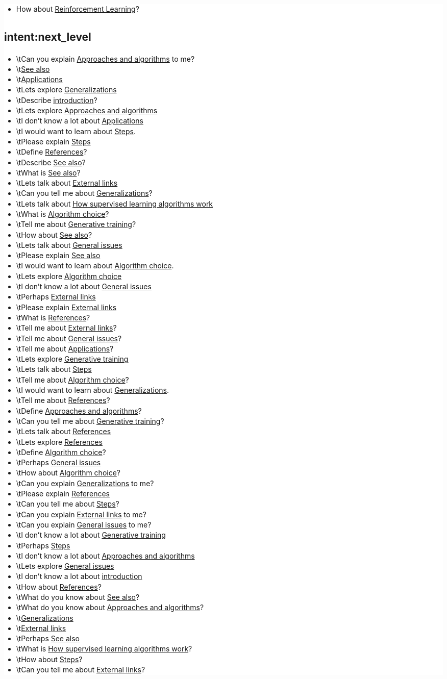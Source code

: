 - How about [Reinforcement Learning](Tparent)?

## intent:next_level
- \tCan you explain [Approaches and algorithms](Tchild) to me?
- \t[See also](Tchild)
- \t[Applications](Tchild)
- \tLets explore [Generalizations](Tchild)
- \tDescribe [introduction](Tchild)?
- \tLets explore [Approaches and algorithms](Tchild)
- \tI don’t know a lot about [Applications](Tchild)
- \tI would want to learn about [Steps](Tchild).
- \tPlease explain [Steps](Tchild)
- \tDefine [References](Tchild)?
- \tDescribe [See also](Tchild)?
- \tWhat is [See also](Tchild)?
- \tLets talk about [External links](Tchild)
- \tCan you tell me about [Generalizations](Tchild)?
- \tLets talk about [How supervised learning algorithms work](Tchild)
- \tWhat is [Algorithm choice](Tchild)?
- \tTell me about [Generative training](Tchild)?
- \tHow about [See also](Tchild)?
- \tLets talk about [General issues](Tchild)
- \tPlease explain [See also](Tchild)
- \tI would want to learn about [Algorithm choice](Tchild).
- \tLets explore [Algorithm choice](Tchild)
- \tI don’t know a lot about [General issues](Tchild)
- \tPerhaps [External links](Tchild)
- \tPlease explain [External links](Tchild)
- \tWhat is [References](Tchild)?
- \tTell me about [External links](Tchild)?
- \tTell me about [General issues](Tchild)?
- \tTell me about [Applications](Tchild)?
- \tLets explore [Generative training](Tchild)
- \tLets talk about [Steps](Tchild)
- \tTell me about [Algorithm choice](Tchild)?
- \tI would want to learn about [Generalizations](Tchild).
- \tTell me about [References](Tchild)?
- \tDefine [Approaches and algorithms](Tchild)?
- \tCan you tell me about [Generative training](Tchild)?
- \tLets talk about [References](Tchild)
- \tLets explore [References](Tchild)
- \tDefine [Algorithm choice](Tchild)?
- \tPerhaps [General issues](Tchild)
- \tHow about [Algorithm choice](Tchild)?
- \tCan you explain [Generalizations](Tchild) to me?
- \tPlease explain [References](Tchild)
- \tCan you tell me about [Steps](Tchild)?
- \tCan you explain [External links](Tchild) to me?
- \tCan you explain [General issues](Tchild) to me?
- \tI don’t know a lot about [Generative training](Tchild)
- \tPerhaps [Steps](Tchild)
- \tI don’t know a lot about [Approaches and algorithms](Tchild)
- \tLets explore [General issues](Tchild)
- \tI don’t know a lot about [introduction](Tchild)
- \tHow about [References](Tchild)?
- \tWhat do you know about [See also](Tchild)?
- \tWhat do you know about [Approaches and algorithms](Tchild)?
- \t[Generalizations](Tchild)
- \t[External links](Tchild)
- \tPerhaps [See also](Tchild)
- \tWhat is [How supervised learning algorithms work](Tchild)?
- \tHow about [Steps](Tchild)?
- \tCan you tell me about [External links](Tchild)?